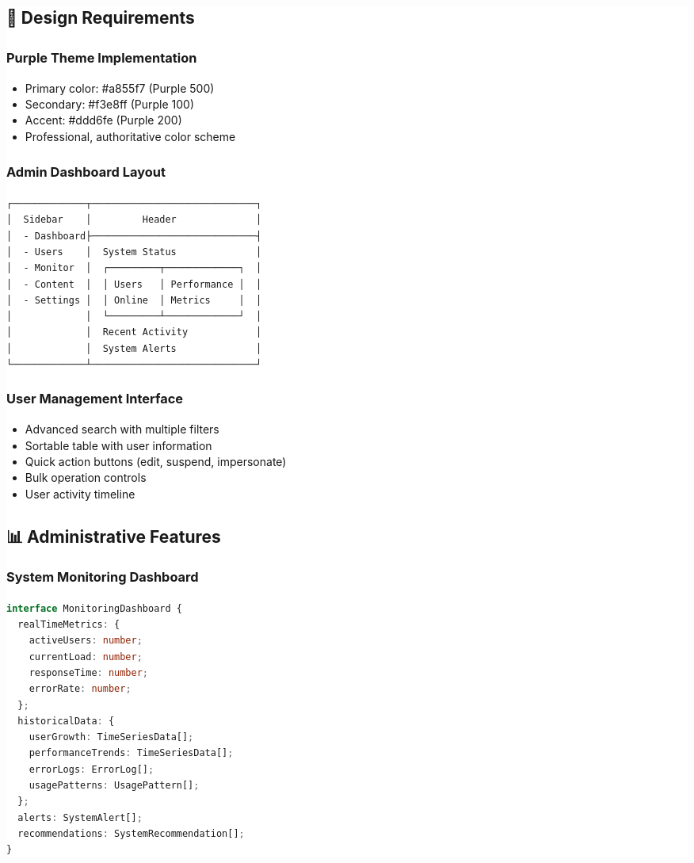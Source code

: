 ## 🎨 Design Requirements

### Purple Theme Implementation
- Primary color: #a855f7 (Purple 500)
- Secondary: #f3e8ff (Purple 100)
- Accent: #ddd6fe (Purple 200)
- Professional, authoritative color scheme

### Admin Dashboard Layout
```
┌─────────────┬─────────────────────────────┐
│  Sidebar    │         Header              │
│  - Dashboard├─────────────────────────────┤
│  - Users    │  System Status              │
│  - Monitor  │  ┌─────────┬─────────────┐  │
│  - Content  │  │ Users   │ Performance │  │
│  - Settings │  │ Online  │ Metrics     │  │
│             │  └─────────┴─────────────┘  │
│             │  Recent Activity            │
│             │  System Alerts              │
└─────────────┴─────────────────────────────┘
```

### User Management Interface
- Advanced search with multiple filters
- Sortable table with user information
- Quick action buttons (edit, suspend, impersonate)
- Bulk operation controls
- User activity timeline

## 📊 Administrative Features

### System Monitoring Dashboard
```typescript
interface MonitoringDashboard {
  realTimeMetrics: {
    activeUsers: number;
    currentLoad: number;
    responseTime: number;
    errorRate: number;
  };
  historicalData: {
    userGrowth: TimeSeriesData[];
    performanceTrends: TimeSeriesData[];
    errorLogs: ErrorLog[];
    usagePatterns: UsagePattern[];
  };
  alerts: SystemAlert[];
  recommendations: SystemRecommendation[];
}
```
